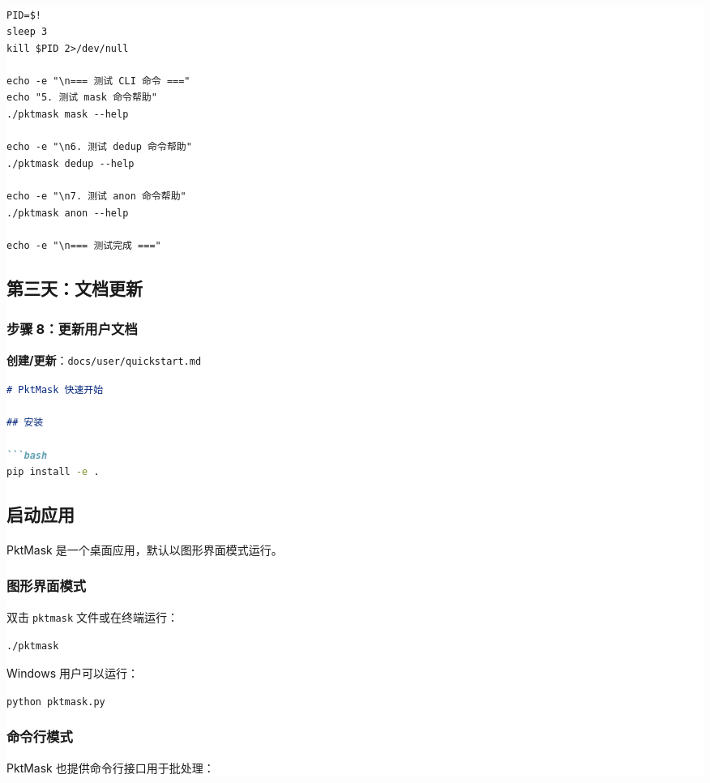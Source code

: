 ```
PID=$!
sleep 3
kill $PID 2>/dev/null

echo -e "\n=== 测试 CLI 命令 ==="
echo "5. 测试 mask 命令帮助"
./pktmask mask --help

echo -e "\n6. 测试 dedup 命令帮助"
./pktmask dedup --help

echo -e "\n7. 测试 anon 命令帮助"
./pktmask anon --help

echo -e "\n=== 测试完成 ==="
```

## 第三天：文档更新

### 步骤 8：更新用户文档

**创建/更新**：`docs/user/quickstart.md`

```markdown
# PktMask 快速开始

## 安装

```bash
pip install -e .
```

## 启动应用

PktMask 是一个桌面应用，默认以图形界面模式运行。

### 图形界面模式

双击 `pktmask` 文件或在终端运行：

```bash
./pktmask
```

Windows 用户可以运行：
```bash
python pktmask.py
```

### 命令行模式

PktMask 也提供命令行接口用于批处理：
